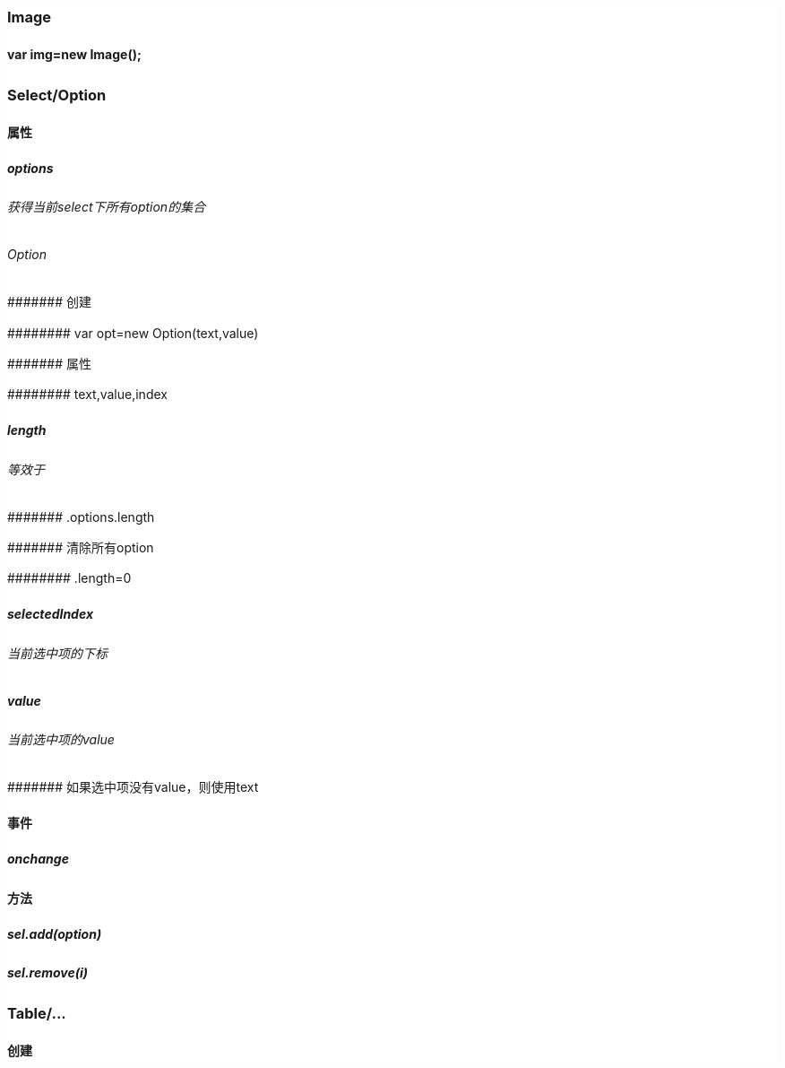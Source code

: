 ### Image

#### var img=new Image();

### Select/Option

#### 属性

##### options

###### 获得当前select下所有option的集合

###### Option

####### 创建

######## var opt=new Option(text,value)

####### 属性

######## text,value,index

##### length

###### 等效于

####### .options.length

####### 清除所有option

######## .length=0

##### selectedIndex

###### 当前选中项的下标

##### value

###### 当前选中项的value

####### 如果选中项没有value，则使用text

#### 事件

##### onchange

#### 方法

##### sel.add(option)

##### sel.remove(i)

### Table/...

#### 创建
